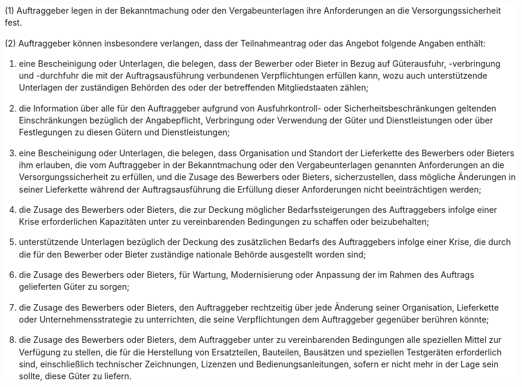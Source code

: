 (1) Auftraggeber legen in der Bekanntmachung oder den
Vergabeunterlagen ihre Anforderungen an die Versorgungssicherheit
fest.

(2) Auftraggeber können insbesondere verlangen, dass der
Teilnahmeantrag oder das Angebot folgende Angaben enthält:

1.  eine Bescheinigung oder Unterlagen, die belegen, dass der Bewerber
    oder Bieter in Bezug auf Güterausfuhr, -verbringung und -durchfuhr die
    mit der Auftragsausführung verbundenen Verpflichtungen erfüllen kann,
    wozu auch unterstützende Unterlagen der zuständigen Behörden des oder
    der betreffenden Mitgliedstaaten zählen;


2.  die Information über alle für den Auftraggeber aufgrund von
    Ausfuhrkontroll- oder Sicherheitsbeschränkungen geltenden
    Einschränkungen bezüglich der Angabepflicht, Verbringung oder
    Verwendung der Güter und Dienstleistungen oder über Festlegungen zu
    diesen Gütern und Dienstleistungen;


3.  eine Bescheinigung oder Unterlagen, die belegen, dass Organisation und
    Standort der Lieferkette des Bewerbers oder Bieters ihm erlauben, die
    vom Auftraggeber in der Bekanntmachung oder den Vergabeunterlagen
    genannten Anforderungen an die Versorgungssicherheit zu erfüllen, und
    die Zusage des Bewerbers oder Bieters, sicherzustellen, dass mögliche
    Änderungen in seiner Lieferkette während der Auftragsausführung die
    Erfüllung dieser Anforderungen nicht beeinträchtigen werden;


4.  die Zusage des Bewerbers oder Bieters, die zur Deckung möglicher
    Bedarfssteigerungen des Auftraggebers infolge einer Krise
    erforderlichen Kapazitäten unter zu vereinbarenden Bedingungen zu
    schaffen oder beizubehalten;


5.  unterstützende Unterlagen bezüglich der Deckung des zusätzlichen
    Bedarfs des Auftraggebers infolge einer Krise, die durch die für den
    Bewerber oder Bieter zuständige nationale Behörde ausgestellt worden
    sind;


6.  die Zusage des Bewerbers oder Bieters, für Wartung, Modernisierung
    oder Anpassung der im Rahmen des Auftrags gelieferten Güter zu sorgen;


7.  die Zusage des Bewerbers oder Bieters, den Auftraggeber rechtzeitig
    über jede Änderung seiner Organisation, Lieferkette oder
    Unternehmensstrategie zu unterrichten, die seine Verpflichtungen dem
    Auftraggeber gegenüber berühren könnte;


8.  die Zusage des Bewerbers oder Bieters, dem Auftraggeber unter zu
    vereinbarenden Bedingungen alle speziellen Mittel zur Verfügung zu
    stellen, die für die Herstellung von Ersatzteilen, Bauteilen,
    Bausätzen und speziellen Testgeräten erforderlich sind, einschließlich
    technischer Zeichnungen, Lizenzen und Bedienungsanleitungen, sofern er
    nicht mehr in der Lage sein sollte, diese Güter zu liefern.
